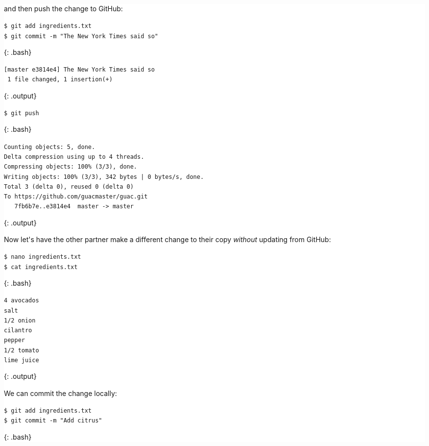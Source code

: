 and then push the change to GitHub:

~~~
$ git add ingredients.txt
$ git commit -m "The New York Times said so"
~~~
{: .bash}

~~~
[master e3814e4] The New York Times said so
 1 file changed, 1 insertion(+)
~~~
{: .output}

~~~
$ git push
~~~
{: .bash}

~~~
Counting objects: 5, done.
Delta compression using up to 4 threads.
Compressing objects: 100% (3/3), done.
Writing objects: 100% (3/3), 342 bytes | 0 bytes/s, done.
Total 3 (delta 0), reused 0 (delta 0)
To https://github.com/guacmaster/guac.git
   7fb6b7e..e3814e4  master -> master
~~~
{: .output}

Now let's have the other partner
make a different change to their copy
*without* updating from GitHub:

~~~
$ nano ingredients.txt
$ cat ingredients.txt
~~~
{: .bash}

~~~
4 avocados
salt
1/2 onion
cilantro
pepper
1/2 tomato
lime juice
~~~
{: .output}

We can commit the change locally:

~~~
$ git add ingredients.txt
$ git commit -m "Add citrus"
~~~
{: .bash}

